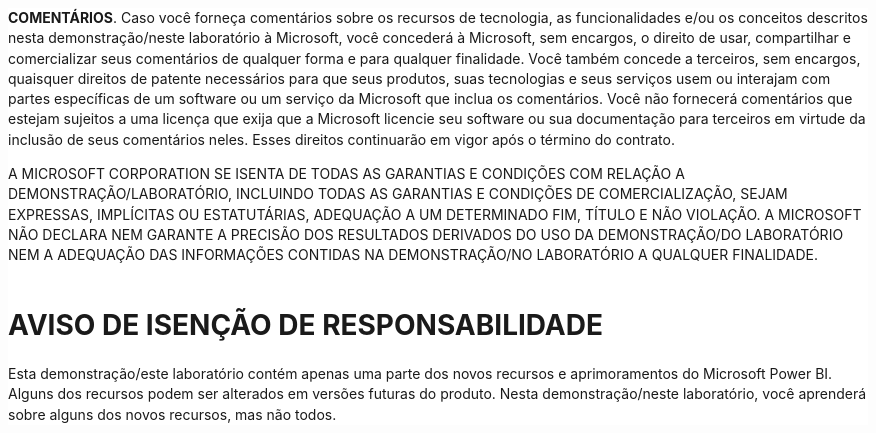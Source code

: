 **COMENTÁRIOS**. Caso você forneça comentários sobre os recursos de tecnologia, as funcionalidades e/ou os conceitos descritos nesta demonstração/neste laboratório à Microsoft, você concederá à Microsoft, sem encargos, o direito de usar, compartilhar e comercializar seus comentários de qualquer forma e para qualquer finalidade. Você também concede a terceiros, sem encargos, quaisquer direitos de patente necessários para que seus produtos, suas tecnologias e seus serviços usem ou interajam com partes específicas de um software ou um serviço da Microsoft que inclua os comentários. Você não fornecerá comentários que estejam
sujeitos a uma licença que exija que a Microsoft licencie seu software ou sua documentação para terceiros em virtude da inclusão de seus comentários neles. Esses direitos continuarão em vigor após o término do contrato.

A MICROSOFT CORPORATION SE ISENTA DE TODAS AS GARANTIAS E CONDIÇÕES COM RELAÇÃO A DEMONSTRAÇÃO/LABORATÓRIO, INCLUINDO TODAS AS GARANTIAS E CONDIÇÕES DE COMERCIALIZAÇÃO, SEJAM EXPRESSAS, IMPLÍCITAS OU ESTATUTÁRIAS, ADEQUAÇÃO A UM DETERMINADO FIM, TÍTULO E NÃO VIOLAÇÃO. A MICROSOFT NÃO DECLARA NEM GARANTE A PRECISÃO DOS RESULTADOS DERIVADOS DO USO DA DEMONSTRAÇÃO/DO LABORATÓRIO NEM A ADEQUAÇÃO DAS INFORMAÇÕES CONTIDAS NA DEMONSTRAÇÃO/NO LABORATÓRIO A QUALQUER FINALIDADE.

# AVISO DE ISENÇÃO DE RESPONSABILIDADE

Esta demonstração/este laboratório contém apenas uma parte dos novos recursos e aprimoramentos do Microsoft Power BI. Alguns dos recursos podem ser alterados em versões futuras do produto. Nesta demonstração/neste laboratório, você aprenderá sobre alguns dos novos recursos, mas não todos.

